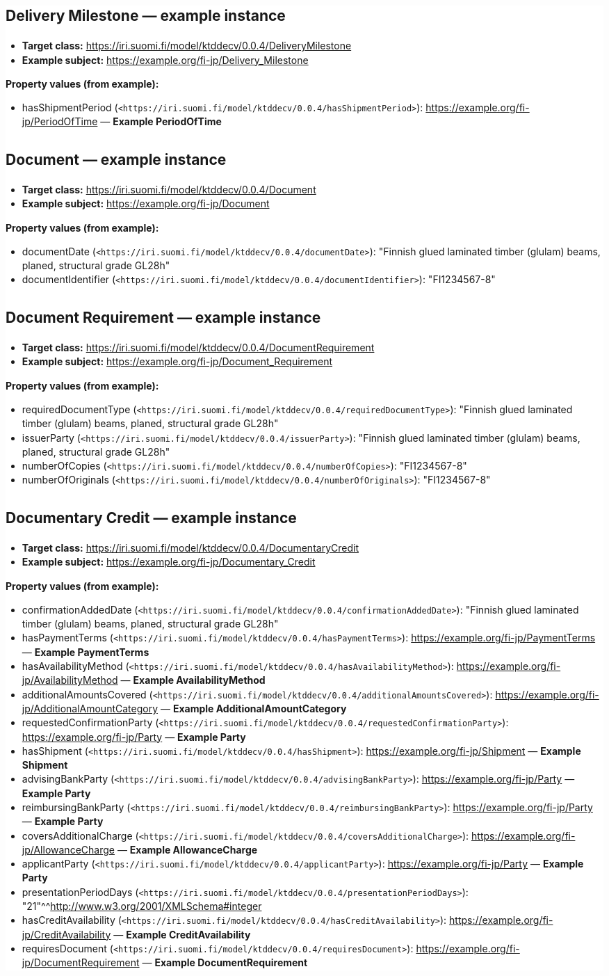 ## Delivery Milestone — example instance
- **Target class:** <https://iri.suomi.fi/model/ktddecv/0.0.4/DeliveryMilestone>
- **Example subject:** <https://example.org/fi-jp/Delivery_Milestone>

**Property values (from example):**
- hasShipmentPeriod (`<https://iri.suomi.fi/model/ktddecv/0.0.4/hasShipmentPeriod>`): <https://example.org/fi-jp/PeriodOfTime> — **Example PeriodOfTime**

## Document — example instance
- **Target class:** <https://iri.suomi.fi/model/ktddecv/0.0.4/Document>
- **Example subject:** <https://example.org/fi-jp/Document>

**Property values (from example):**
- documentDate (`<https://iri.suomi.fi/model/ktddecv/0.0.4/documentDate>`): "Finnish glued laminated timber (glulam) beams, planed, structural grade GL28h"
- documentIdentifier (`<https://iri.suomi.fi/model/ktddecv/0.0.4/documentIdentifier>`): "FI1234567-8"

## Document Requirement — example instance
- **Target class:** <https://iri.suomi.fi/model/ktddecv/0.0.4/DocumentRequirement>
- **Example subject:** <https://example.org/fi-jp/Document_Requirement>

**Property values (from example):**
- requiredDocumentType (`<https://iri.suomi.fi/model/ktddecv/0.0.4/requiredDocumentType>`): "Finnish glued laminated timber (glulam) beams, planed, structural grade GL28h"
- issuerParty (`<https://iri.suomi.fi/model/ktddecv/0.0.4/issuerParty>`): "Finnish glued laminated timber (glulam) beams, planed, structural grade GL28h"
- numberOfCopies (`<https://iri.suomi.fi/model/ktddecv/0.0.4/numberOfCopies>`): "FI1234567-8"
- numberOfOriginals (`<https://iri.suomi.fi/model/ktddecv/0.0.4/numberOfOriginals>`): "FI1234567-8"

## Documentary Credit — example instance
- **Target class:** <https://iri.suomi.fi/model/ktddecv/0.0.4/DocumentaryCredit>
- **Example subject:** <https://example.org/fi-jp/Documentary_Credit>

**Property values (from example):**
- confirmationAddedDate (`<https://iri.suomi.fi/model/ktddecv/0.0.4/confirmationAddedDate>`): "Finnish glued laminated timber (glulam) beams, planed, structural grade GL28h"
- hasPaymentTerms (`<https://iri.suomi.fi/model/ktddecv/0.0.4/hasPaymentTerms>`): <https://example.org/fi-jp/PaymentTerms> — **Example PaymentTerms**
- hasAvailabilityMethod (`<https://iri.suomi.fi/model/ktddecv/0.0.4/hasAvailabilityMethod>`): <https://example.org/fi-jp/AvailabilityMethod> — **Example AvailabilityMethod**
- additionalAmountsCovered (`<https://iri.suomi.fi/model/ktddecv/0.0.4/additionalAmountsCovered>`): <https://example.org/fi-jp/AdditionalAmountCategory> — **Example AdditionalAmountCategory**
- requestedConfirmationParty (`<https://iri.suomi.fi/model/ktddecv/0.0.4/requestedConfirmationParty>`): <https://example.org/fi-jp/Party> — **Example Party**
- hasShipment (`<https://iri.suomi.fi/model/ktddecv/0.0.4/hasShipment>`): <https://example.org/fi-jp/Shipment> — **Example Shipment**
- advisingBankParty (`<https://iri.suomi.fi/model/ktddecv/0.0.4/advisingBankParty>`): <https://example.org/fi-jp/Party> — **Example Party**
- reimbursingBankParty (`<https://iri.suomi.fi/model/ktddecv/0.0.4/reimbursingBankParty>`): <https://example.org/fi-jp/Party> — **Example Party**
- coversAdditionalCharge (`<https://iri.suomi.fi/model/ktddecv/0.0.4/coversAdditionalCharge>`): <https://example.org/fi-jp/AllowanceCharge> — **Example AllowanceCharge**
- applicantParty (`<https://iri.suomi.fi/model/ktddecv/0.0.4/applicantParty>`): <https://example.org/fi-jp/Party> — **Example Party**
- presentationPeriodDays (`<https://iri.suomi.fi/model/ktddecv/0.0.4/presentationPeriodDays>`): "21"^^<http://www.w3.org/2001/XMLSchema#integer>
- hasCreditAvailability (`<https://iri.suomi.fi/model/ktddecv/0.0.4/hasCreditAvailability>`): <https://example.org/fi-jp/CreditAvailability> — **Example CreditAvailability**
- requiresDocument (`<https://iri.suomi.fi/model/ktddecv/0.0.4/requiresDocument>`): <https://example.org/fi-jp/DocumentRequirement> — **Example DocumentRequirement**